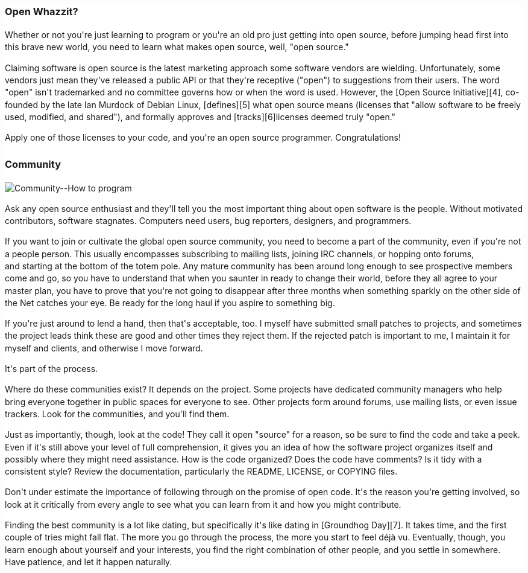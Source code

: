 ### Open Whazzit?

Whether or not you're just learning to program or you're an old pro just getting into open source, before jumping head first into this brave new world, you need to learn what makes open source, well, "open source."

Claiming software is open source is the latest marketing approach some software vendors are wielding. Unfortunately, some vendors just mean they've released a public API or that they're receptive ("open") to suggestions from their users. The word "open" isn't trademarked and no committee governs how or when the word is used. However, the [Open Source Initiative][4], co-founded by the late Ian Murdock of Debian Linux, [defines][5] what open source means (licenses that "allow software to be freely used, modified, and shared"), and formally approves and [tracks][6]licenses deemed truly "open."

Apply one of those licenses to your code, and you're an open source programmer. Congratulations!

### Community

 ![Community--How to program](https://opensource.com/sites/default/files/minions.png "Community--How to program") 

Ask any open source enthusiast and they'll tell you the most important thing about open software is the people. Without motivated contributors, software stagnates. Computers need users, bug reporters, designers, and programmers.

If you want to join or cultivate the global open source community, you need to become a part of the community, even if you're not a people person. This usually encompasses subscribing to mailing lists, joining IRC channels, or hopping onto forums, and starting at the bottom of the totem pole. Any mature community has been around long enough to see prospective members come and go, so you have to understand that when you saunter in ready to change their world, before they all agree to your master plan, you have to prove that you're not going to disappear after three months when something sparkly on the other side of the Net catches your eye. Be ready for the long haul if you aspire to something big.

If you're just around to lend a hand, then that's acceptable, too. I myself have submitted small patches to projects, and sometimes the project leads think these are good and other times they reject them. If the rejected patch is important to me, I maintain it for myself and clients, and otherwise I move forward.

It's part of the process.

Where do these communities exist? It depends on the project. Some projects have dedicated community managers who help bring everyone together in public spaces for everyone to see. Other projects form around forums, use mailing lists, or even issue trackers. Look for the communities, and you'll find them.

Just as importantly, though, look at the code! They call it open "source" for a reason, so be sure to find the code and take a peek. Even if it's still above your level of full comprehension, it gives you an idea of how the software project organizes itself and possibly where they might need assistance. How is the code organized? Does the code have comments? Is it tidy with a consistent style? Review the documentation, particularly the README, LICENSE, or COPYING files.

Don't under estimate the importance of following through on the promise of open code. It's the reason you're getting involved, so look at it critically from every angle to see what you can learn from it and how you might contribute.

Finding the best community is a lot like dating, but specifically it's like dating in [Groundhog Day][7]. It takes time, and the first couple of tries might fall flat. The more you go through the process, the more you start to feel déjà vu. Eventually, though, you learn enough about yourself and your interests, you find the right combination of other people, and you settle in somewhere. Have patience, and let it happen naturally.
